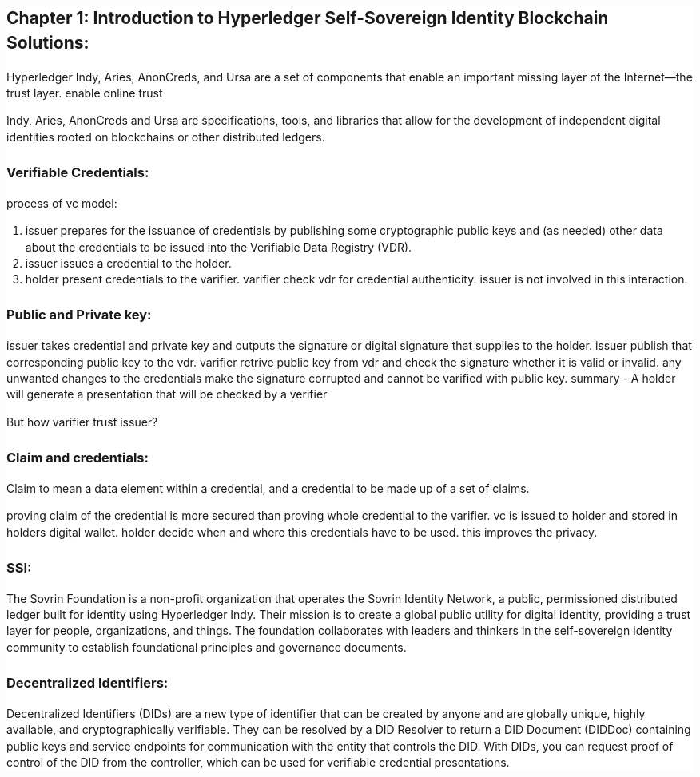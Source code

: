 ## Chapter 1: Introduction to Hyperledger Self-Sovereign Identity Blockchain Solutions:

Hyperledger Indy, Aries, AnonCreds, and Ursa are a set of components that enable an important missing layer of the Internet—the trust layer. enable online trust

Indy, Aries, AnonCreds and Ursa are specifications, tools, and libraries that allow for the development of independent digital identities rooted on blockchains or other distributed ledgers.

### Verifiable Credentials:

process of vc model:

1. issuer prepares for the issuance of credentials by publishing some cryptographic public keys and (as needed) other data about the credentials to be issued into the Verifiable Data Registry (VDR).
2. issuer issues a credential to the holder.
3. holder present credentials to the varifier. varifier check vdr for credential authenticity. issuer is not involved in this interaction.

### Public and Private key:

issuer takes credential and private key and outputs the signature or digital signature that supplies to the holder. issuer publish that corresponding public key to the vdr.
varifier retrive public key from vdr and check the signature whether it is valid or invalid. any unwanted changes to the credentials make the signature corrupted and cannot be varified with public key.
summary - A holder will generate a presentation that will be checked by a verifier

But how varifier trust issuer?

### Claim and credentials:

Claim to mean a data element within a credential, and a credential to be made up of a set of claims.

proving claim of the credential is more secured than proving whole credential to the varifier.
vc is issued to holder and stored in holders digital wallet. holder decide when and where this credentials have to be used. this improves the privacy.

### SSI:

The Sovrin Foundation is a non-profit organization that operates the Sovrin Identity Network, a public, permissioned distributed ledger built for identity using Hyperledger Indy. Their mission is to create a global public utility for digital identity, providing a trust layer for people, organizations, and things. The foundation collaborates with leaders and thinkers in the self-sovereign identity community to establish foundational principles and governance documents.

### Decentralized Identifiers:

Decentralized Identifiers (DIDs) are a new type of identifier that can be created by anyone and are globally unique, highly available, and cryptographically verifiable. They can be resolved by a DID Resolver to return a DID Document (DIDDoc) containing public keys and service endpoints for communication with the entity that controls the DID. With DIDs, you can request proof of control of the DID from the controller, which can be used for verifiable credential presentations.
